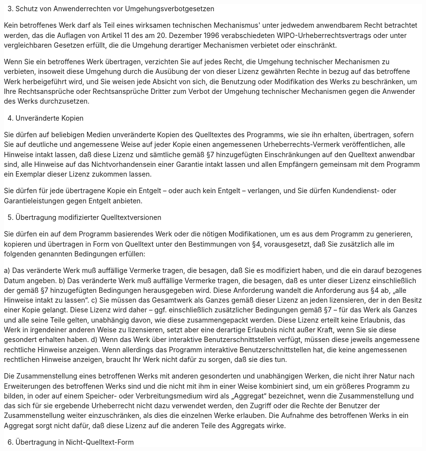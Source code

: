 3. Schutz von Anwenderrechten vor Umgehungsverbotgesetzen

Kein betroffenes Werk darf als Teil eines wirksamen technischen Mechanismus' unter jedwedem anwendbarem Recht betrachtet werden, das die Auflagen von Artikel 11 des am 20. Dezember 1996 verabschiedeten WIPO-Urheberrechtsvertrags oder unter vergleichbaren Gesetzen erfüllt, die die Umgehung derartiger Mechanismen verbietet oder einschränkt.

Wenn Sie ein betroffenes Werk übertragen, verzichten Sie auf jedes Recht, die Umgehung technischer Mechanismen zu verbieten, insoweit diese Umgehung durch die Ausübung der von dieser Lizenz gewährten Rechte in bezug auf das betroffene Werk herbeigeführt wird, und Sie weisen jede Absicht von sich, die Benutzung oder Modifikation des Werks zu beschränken, um Ihre Rechtsansprüche oder Rechtsansprüche Dritter zum Verbot der Umgehung technischer Mechanismen gegen die Anwender des Werks durchzusetzen.

4. Unveränderte Kopien

Sie dürfen auf beliebigen Medien unveränderte Kopien des Quelltextes des Programms, wie sie ihn erhalten, übertragen, sofern Sie auf deutliche und angemessene Weise auf jeder Kopie einen angemessenen Urheberrechts-Vermerk veröffentlichen, alle Hinweise intakt lassen, daß diese Lizenz und sämtliche gemäß §7 hinzugefügten Einschränkungen auf den Quelltext anwendbar sind, alle Hinweise auf das Nichtvorhandensein einer Garantie intakt lassen und allen Empfängern gemeinsam mit dem Programm ein Exemplar dieser Lizenz zukommen lassen.

Sie dürfen für jede übertragene Kopie ein Entgelt – oder auch kein Entgelt – verlangen, und Sie dürfen Kundendienst- oder Garantieleistungen gegen Entgelt anbieten.

5. Übertragung modifizierter Quelltextversionen

Sie dürfen ein auf dem Programm basierendes Werk oder die nötigen Modifikationen, um es aus dem Programm zu generieren, kopieren und übertragen in Form von Quelltext unter den Bestimmungen von §4, vorausgesetzt, daß Sie zusätzlich alle im folgenden genannten Bedingungen erfüllen:

a)	Das veränderte Werk muß auffällige Vermerke tragen, die besagen, daß Sie es modifiziert haben, und die ein darauf bezogenes Datum angeben.
b)	Das veränderte Werk muß auffällige Vermerke tragen, die besagen, daß es unter dieser Lizenz einschließlich der gemäß §7 hinzugefügten Bedingungen herausgegeben wird. Diese Anforderung wandelt die Anforderung aus §4 ab, „alle Hinweise intakt zu lassen“.
c)	Sie müssen das Gesamtwerk als Ganzes gemäß dieser Lizenz an jeden lizensieren, der in den Besitz einer Kopie gelangt. Diese Lizenz wird daher – ggf. einschließlich zusätzlicher Bedingungen gemäß §7 – für das Werk als Ganzes und alle seine Teile gelten, unabhängig davon, wie diese zusammengepackt werden. Diese Lizenz erteilt keine Erlaubnis, das Werk in irgendeiner anderen Weise zu lizensieren, setzt aber eine derartige Erlaubnis nicht außer Kraft, wenn Sie sie diese gesondert erhalten haben.
d)	Wenn das Werk über interaktive Benutzerschnittstellen verfügt, müssen diese jeweils angemessene rechtliche Hinweise anzeigen. Wenn allerdings das Programm interaktive Benutzerschnittstellen hat, die keine angemessenen rechtlichen Hinweise anzeigen, braucht Ihr Werk nicht dafür zu sorgen, daß sie dies tun.

Die Zusammenstellung eines betroffenen Werks mit anderen gesonderten und unabhängigen Werken, die nicht ihrer Natur nach Erweiterungen des betroffenen Werks sind und die nicht mit ihm in einer Weise kombiniert sind, um ein größeres Programm zu bilden, in oder auf einem Speicher- oder Verbreitungsmedium wird als „Aggregat“ bezeichnet, wenn die Zusammenstellung und das sich für sie ergebende Urheberrecht nicht dazu verwendet werden, den Zugriff oder die Rechte der Benutzer der Zusammenstellung weiter einzuschränken, als dies die einzelnen Werke erlauben. Die Aufnahme des betroffenen Werks in ein Aggregat sorgt nicht dafür, daß diese Lizenz auf die anderen Teile des Aggregats wirke.

6. Übertragung in Nicht-Quelltext-Form
